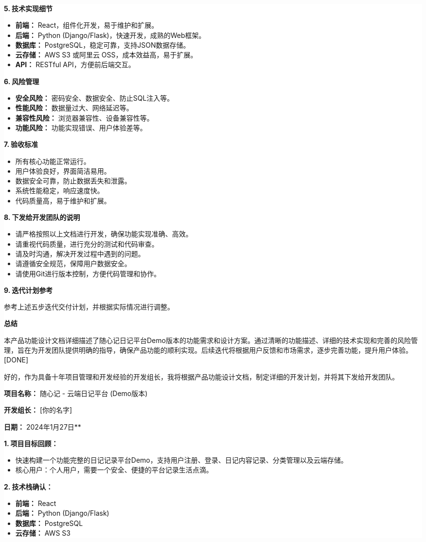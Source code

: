**5. 技术实现细节**

*   **前端：** React，组件化开发，易于维护和扩展。
*   **后端：** Python (Django/Flask)，快速开发，成熟的Web框架。
*   **数据库：** PostgreSQL，稳定可靠，支持JSON数据存储。
*   **云存储：** AWS S3 或阿里云 OSS，成本效益高，易于扩展。
*   **API：** RESTful API，方便前后端交互。

**6. 风险管理**

*   **安全风险：** 密码安全、数据安全、防止SQL注入等。
*   **性能风险：** 数据量过大、网络延迟等。
*   **兼容性风险：** 浏览器兼容性、设备兼容性等。
*   **功能风险：** 功能实现错误、用户体验差等。

**7. 验收标准**

*   所有核心功能正常运行。
*   用户体验良好，界面简洁易用。
*   数据安全可靠，防止数据丢失和泄露。
*   系统性能稳定，响应速度快。
*   代码质量高，易于维护和扩展。

**8. 下发给开发团队的说明**

*   请严格按照以上文档进行开发，确保功能实现准确、高效。
*   请重视代码质量，进行充分的测试和代码审查。
*   请及时沟通，解决开发过程中遇到的问题。
*   请遵循安全规范，保障用户数据安全。
*   请使用Git进行版本控制，方便代码管理和协作。

**9. 迭代计划参考**

参考上述五步迭代交付计划，并根据实际情况进行调整。

**总结**

本产品功能设计文档详细描述了随心记日记平台Demo版本的功能需求和设计方案。通过清晰的功能描述、详细的技术实现和完善的风险管理，旨在为开发团队提供明确的指导，确保产品功能的顺利实现。后续迭代将根据用户反馈和市场需求，逐步完善功能，提升用户体验。
[DONE]

好的，作为具备十年项目管理和开发经验的开发组长，我将根据产品功能设计文档，制定详细的开发计划，并将其下发给开发团队。

**项目名称：** 随心记 - 云端日记平台 (Demo版本)

**开发组长：** [你的名字]

**日期：** 2024年1月27日**

**1. 项目目标回顾：**

*   快速构建一个功能完整的日记记录平台Demo，支持用户注册、登录、日记内容记录、分类管理以及云端存储。
*   核心用户：个人用户，需要一个安全、便捷的平台记录生活点滴。

**2. 技术栈确认：**

*   **前端：** React
*   **后端：** Python (Django/Flask)
*   **数据库：** PostgreSQL
*   **云存储：** AWS S3
